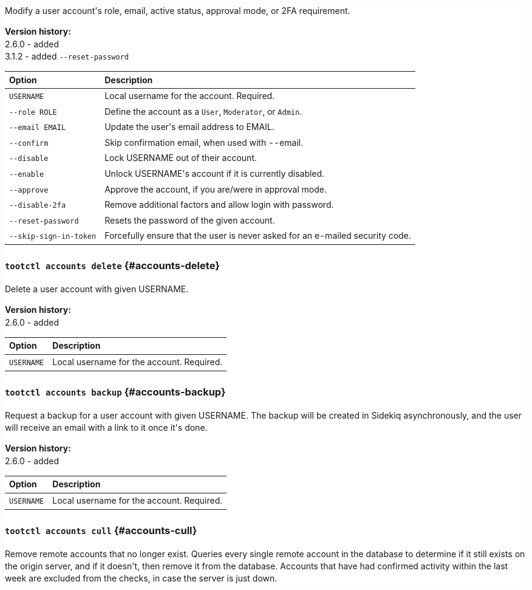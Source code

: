 Modify a user account's role, email, active status, approval mode, or 2FA requirement.

**Version history:**\
2.6.0 - added\
3.1.2 - added `--reset-password`

| Option | Description |
| :--- | :--- |
| `USERNAME` | Local username for the account. Required. |
| `--role ROLE` | Define the account as a `User`, `Moderator`, or `Admin`. |
| `--email EMAIL` | Update the user's email address to EMAIL. |
| `--confirm` | Skip confirmation email, when used with --email. |
| `--disable` | Lock USERNAME out of their account. |
| `--enable` | Unlock USERNAME's account if it is currently disabled. |
| `--approve` | Approve the account, if you are/were in approval mode. |
| `--disable-2fa` | Remove additional factors and allow login with password. |
| `--reset-password` | Resets the password of the given account. |
| `--skip-sign-in-token` | Forcefully ensure that the user is never asked for an e-mailed security code. |

### `tootctl accounts delete` {#accounts-delete}

Delete a user account with given USERNAME.

**Version history:**\
2.6.0 - added

| Option | Description |
| :--- | :--- |
| `USERNAME` | Local username for the account. Required. |

### `tootctl accounts backup` {#accounts-backup}

Request a backup for a user account with given USERNAME. The backup will be created in Sidekiq asynchronously, and the user will receive an email with a link to it once it's done.

**Version history:**\
2.6.0 - added

| Option | Description |
| :--- | :--- |
| `USERNAME` | Local username for the account. Required. |

### `tootctl accounts cull` {#accounts-cull}

Remove remote accounts that no longer exist. Queries every single remote account in the database to determine if it still exists on the origin server, and if it doesn't, then remove it from the database. Accounts that have had confirmed activity within the last week are excluded from the checks, in case the server is just down.
